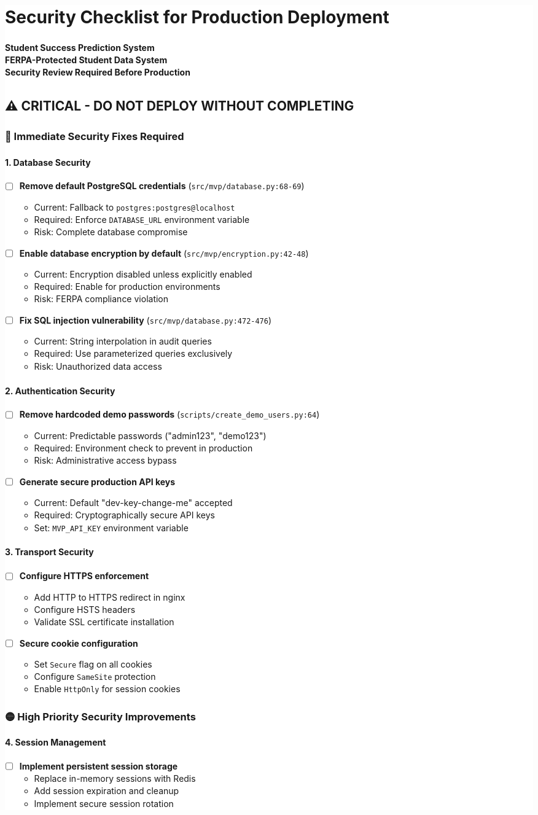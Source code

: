 # Security Checklist for Production Deployment

**Student Success Prediction System**  
**FERPA-Protected Student Data System**  
**Security Review Required Before Production**  

## ⚠️ CRITICAL - DO NOT DEPLOY WITHOUT COMPLETING

### 🔴 Immediate Security Fixes Required

#### 1. Database Security
- [ ] **Remove default PostgreSQL credentials** (`src/mvp/database.py:68-69`)
  - Current: Fallback to `postgres:postgres@localhost` 
  - Required: Enforce `DATABASE_URL` environment variable
  - Risk: Complete database compromise
  
- [ ] **Enable database encryption by default** (`src/mvp/encryption.py:42-48`)
  - Current: Encryption disabled unless explicitly enabled
  - Required: Enable for production environments
  - Risk: FERPA compliance violation

- [ ] **Fix SQL injection vulnerability** (`src/mvp/database.py:472-476`)
  - Current: String interpolation in audit queries
  - Required: Use parameterized queries exclusively
  - Risk: Unauthorized data access

#### 2. Authentication Security
- [ ] **Remove hardcoded demo passwords** (`scripts/create_demo_users.py:64`)
  - Current: Predictable passwords ("admin123", "demo123")
  - Required: Environment check to prevent in production
  - Risk: Administrative access bypass

- [ ] **Generate secure production API keys**
  - Current: Default "dev-key-change-me" accepted
  - Required: Cryptographically secure API keys
  - Set: `MVP_API_KEY` environment variable

#### 3. Transport Security  
- [ ] **Configure HTTPS enforcement**
  - Add HTTP to HTTPS redirect in nginx
  - Configure HSTS headers
  - Validate SSL certificate installation

- [ ] **Secure cookie configuration**
  - Set `Secure` flag on all cookies
  - Configure `SameSite` protection
  - Enable `HttpOnly` for session cookies

### 🟡 High Priority Security Improvements

#### 4. Session Management
- [ ] **Implement persistent session storage**
  - Replace in-memory sessions with Redis
  - Add session expiration and cleanup
  - Implement secure session rotation

